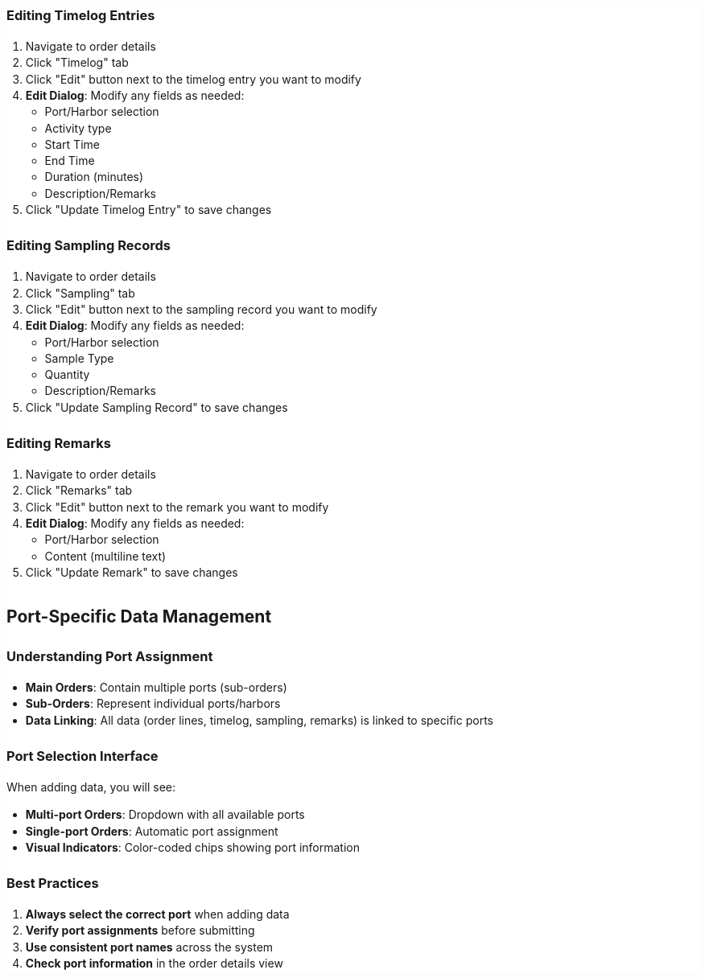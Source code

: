 ### Editing Timelog Entries
1. Navigate to order details
2. Click "Timelog" tab
3. Click "Edit" button next to the timelog entry you want to modify
4. **Edit Dialog**: Modify any fields as needed:
   - Port/Harbor selection
   - Activity type
   - Start Time
   - End Time
   - Duration (minutes)
   - Description/Remarks
5. Click "Update Timelog Entry" to save changes

### Editing Sampling Records
1. Navigate to order details
2. Click "Sampling" tab
3. Click "Edit" button next to the sampling record you want to modify
4. **Edit Dialog**: Modify any fields as needed:
   - Port/Harbor selection
   - Sample Type
   - Quantity
   - Description/Remarks
5. Click "Update Sampling Record" to save changes

### Editing Remarks
1. Navigate to order details
2. Click "Remarks" tab
3. Click "Edit" button next to the remark you want to modify
4. **Edit Dialog**: Modify any fields as needed:
   - Port/Harbor selection
   - Content (multiline text)
5. Click "Update Remark" to save changes

## Port-Specific Data Management

### Understanding Port Assignment
- **Main Orders**: Contain multiple ports (sub-orders)
- **Sub-Orders**: Represent individual ports/harbors
- **Data Linking**: All data (order lines, timelog, sampling, remarks) is linked to specific ports

### Port Selection Interface
When adding data, you will see:
- **Multi-port Orders**: Dropdown with all available ports
- **Single-port Orders**: Automatic port assignment
- **Visual Indicators**: Color-coded chips showing port information

### Best Practices
1. **Always select the correct port** when adding data
2. **Verify port assignments** before submitting
3. **Use consistent port names** across the system
4. **Check port information** in the order details view
